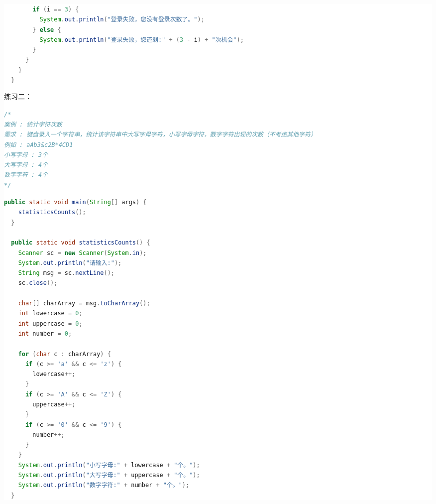 ```java
        if (i == 3) {
          System.out.println("登录失败，您没有登录次数了。");
        } else {
          System.out.println("登录失败，您还剩:" + (3 - i) + "次机会");
        }
      }
    }
  }
```

练习二：

```java
/*
案例 : 统计字符次数
需求 : 键盘录入一个字符串，统计该字符串中大写字母字符，小写字母字符，数字字符出现的次数（不考虑其他字符）
例如 : aAb3&c2B*4CD1
小写字母 : 3个
大写字母 : 4个
数字字符 : 4个
*/
```

```java
public static void main(String[] args) {
    statisticsCounts();
  }

  public static void statisticsCounts() {
    Scanner sc = new Scanner(System.in);
    System.out.println("请输入:");
    String msg = sc.nextLine();
    sc.close();
    
    char[] charArray = msg.toCharArray();
    int lowercase = 0;
    int uppercase = 0;
    int number = 0;

    for (char c : charArray) {
      if (c >= 'a' && c <= 'z') {
        lowercase++;
      }
      if (c >= 'A' && c <= 'Z') {
        uppercase++;
      }
      if (c >= '0' && c <= '9') {
        number++;
      }
    }
    System.out.println("小写字母:" + lowercase + "个。");
    System.out.println("大写字母:" + uppercase + "个。");
    System.out.println("数字字符:" + number + "个。");
  }
```
